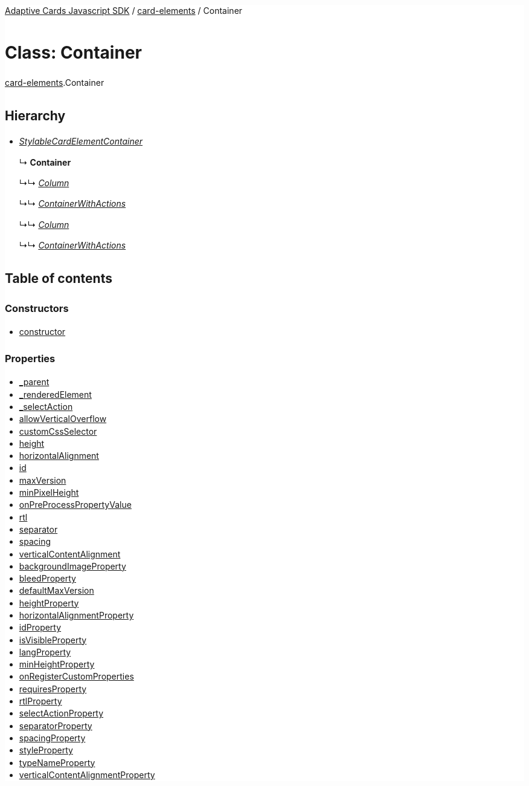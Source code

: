 [Adaptive Cards Javascript SDK](../README.md) / [card-elements](../modules/card_elements.md) / Container

# Class: Container

[card-elements](../modules/card_elements.md).Container

## Hierarchy

- [_StylableCardElementContainer_](card_elements.stylablecardelementcontainer.md)

  ↳ **Container**

  ↳↳ [_Column_](card_elements.column.md)

  ↳↳ [_ContainerWithActions_](card_elements.containerwithactions.md)

  ↳↳ [_Column_](adaptivecards.column.md)

  ↳↳ [_ContainerWithActions_](adaptivecards.containerwithactions.md)

## Table of contents

### Constructors

- [constructor](card_elements.container.md#constructor)

### Properties

- [\_parent](card_elements.container.md#_parent)
- [\_renderedElement](card_elements.container.md#_renderedelement)
- [\_selectAction](card_elements.container.md#_selectaction)
- [allowVerticalOverflow](card_elements.container.md#allowverticaloverflow)
- [customCssSelector](card_elements.container.md#customcssselector)
- [height](card_elements.container.md#height)
- [horizontalAlignment](card_elements.container.md#horizontalalignment)
- [id](card_elements.container.md#id)
- [maxVersion](card_elements.container.md#maxversion)
- [minPixelHeight](card_elements.container.md#minpixelheight)
- [onPreProcessPropertyValue](card_elements.container.md#onpreprocesspropertyvalue)
- [rtl](card_elements.container.md#rtl)
- [separator](card_elements.container.md#separator)
- [spacing](card_elements.container.md#spacing)
- [verticalContentAlignment](card_elements.container.md#verticalcontentalignment)
- [backgroundImageProperty](card_elements.container.md#backgroundimageproperty)
- [bleedProperty](card_elements.container.md#bleedproperty)
- [defaultMaxVersion](card_elements.container.md#defaultmaxversion)
- [heightProperty](card_elements.container.md#heightproperty)
- [horizontalAlignmentProperty](card_elements.container.md#horizontalalignmentproperty)
- [idProperty](card_elements.container.md#idproperty)
- [isVisibleProperty](card_elements.container.md#isvisibleproperty)
- [langProperty](card_elements.container.md#langproperty)
- [minHeightProperty](card_elements.container.md#minheightproperty)
- [onRegisterCustomProperties](card_elements.container.md#onregistercustomproperties)
- [requiresProperty](card_elements.container.md#requiresproperty)
- [rtlProperty](card_elements.container.md#rtlproperty)
- [selectActionProperty](card_elements.container.md#selectactionproperty)
- [separatorProperty](card_elements.container.md#separatorproperty)
- [spacingProperty](card_elements.container.md#spacingproperty)
- [styleProperty](card_elements.container.md#styleproperty)
- [typeNameProperty](card_elements.container.md#typenameproperty)
- [verticalContentAlignmentProperty](card_elements.container.md#verticalcontentalignmentproperty)
